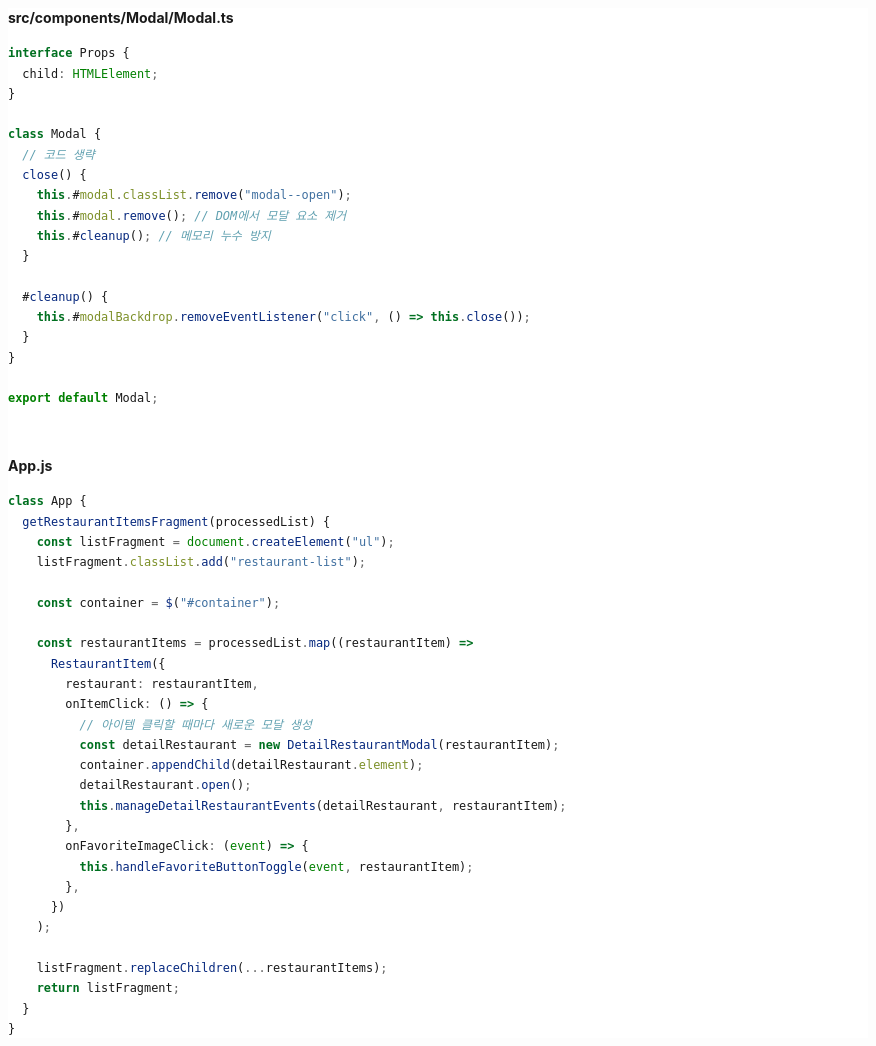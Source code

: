 **src/components/Modal/Modal.ts**

```ts
interface Props {
  child: HTMLElement;
}

class Modal {
  // 코드 생략
  close() {
    this.#modal.classList.remove("modal--open");
    this.#modal.remove(); // DOM에서 모달 요소 제거
    this.#cleanup(); // 메모리 누수 방지
  }

  #cleanup() {
    this.#modalBackdrop.removeEventListener("click", () => this.close());
  }
}

export default Modal;
```

<br>

**App.js**

```ts
class App {
  getRestaurantItemsFragment(processedList) {
    const listFragment = document.createElement("ul");
    listFragment.classList.add("restaurant-list");

    const container = $("#container");

    const restaurantItems = processedList.map((restaurantItem) =>
      RestaurantItem({
        restaurant: restaurantItem,
        onItemClick: () => {
          // 아이템 클릭할 때마다 새로운 모달 생성
          const detailRestaurant = new DetailRestaurantModal(restaurantItem);
          container.appendChild(detailRestaurant.element);
          detailRestaurant.open();
          this.manageDetailRestaurantEvents(detailRestaurant, restaurantItem);
        },
        onFavoriteImageClick: (event) => {
          this.handleFavoriteButtonToggle(event, restaurantItem);
        },
      })
    );

    listFragment.replaceChildren(...restaurantItems);
    return listFragment;
  }
}
```
